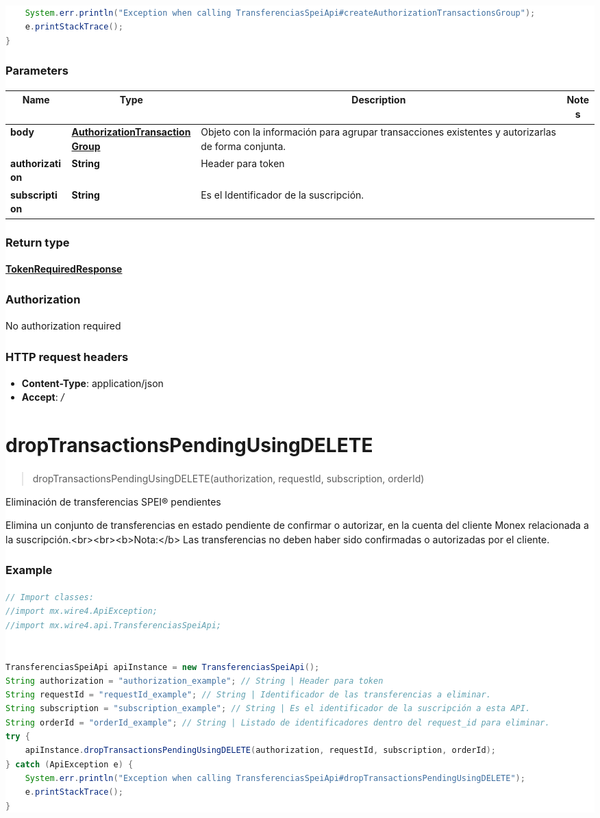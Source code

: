 ```java
    System.err.println("Exception when calling TransferenciasSpeiApi#createAuthorizationTransactionsGroup");
    e.printStackTrace();
}
```

### Parameters

Name | Type | Description  | Notes
------------- | ------------- | ------------- | -------------
 **body** | [**AuthorizationTransactionGroup**](AuthorizationTransactionGroup.md)| Objeto con la información para agrupar transacciones existentes y autorizarlas de forma conjunta. |
 **authorization** | **String**| Header para token |
 **subscription** | **String**| Es el Identificador de la suscripción. |

### Return type

[**TokenRequiredResponse**](TokenRequiredResponse.md)

### Authorization

No authorization required

### HTTP request headers

 - **Content-Type**: application/json
 - **Accept**: */*

<a name="dropTransactionsPendingUsingDELETE"></a>
# **dropTransactionsPendingUsingDELETE**
> dropTransactionsPendingUsingDELETE(authorization, requestId, subscription, orderId)

Eliminación de transferencias SPEI® pendientes

Elimina un conjunto de transferencias en estado pendiente de confirmar o autorizar, en la cuenta del cliente Monex relacionada a la suscripción.&lt;br&gt;&lt;br&gt;&lt;b&gt;Nota:&lt;/b&gt; Las transferencias no deben haber sido confirmadas o autorizadas por el cliente.

### Example
```java
// Import classes:
//import mx.wire4.ApiException;
//import mx.wire4.api.TransferenciasSpeiApi;


TransferenciasSpeiApi apiInstance = new TransferenciasSpeiApi();
String authorization = "authorization_example"; // String | Header para token
String requestId = "requestId_example"; // String | Identificador de las transferencias a eliminar.
String subscription = "subscription_example"; // String | Es el identificador de la suscripción a esta API.
String orderId = "orderId_example"; // String | Listado de identificadores dentro del request_id para eliminar.
try {
    apiInstance.dropTransactionsPendingUsingDELETE(authorization, requestId, subscription, orderId);
} catch (ApiException e) {
    System.err.println("Exception when calling TransferenciasSpeiApi#dropTransactionsPendingUsingDELETE");
    e.printStackTrace();
}
```

